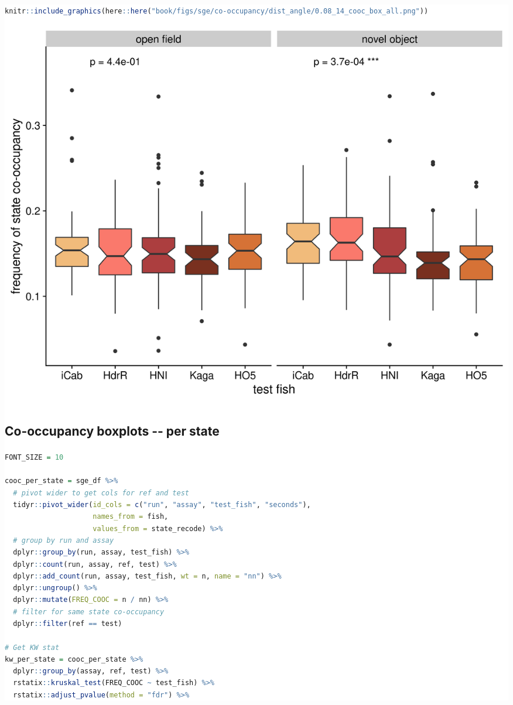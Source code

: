 
```r
knitr::include_graphics(here::here("book/figs/sge/co-occupancy/dist_angle/0.08_14_cooc_box_all.png"))
```

<img src="figs/sge/co-occupancy/dist_angle/0.08_14_cooc_box_all.png" width="100%" />

## Co-occupancy boxplots -- per state


```r
FONT_SIZE = 10

cooc_per_state = sge_df %>% 
  # pivot wider to get cols for ref and test
  tidyr::pivot_wider(id_cols = c("run", "assay", "test_fish", "seconds"),
                     names_from = fish,
                     values_from = state_recode) %>% 
  # group by run and assay
  dplyr::group_by(run, assay, test_fish) %>% 
  dplyr::count(run, assay, ref, test) %>% 
  dplyr::add_count(run, assay, test_fish, wt = n, name = "nn") %>% 
  dplyr::ungroup() %>% 
  dplyr::mutate(FREQ_COOC = n / nn) %>% 
  # filter for same state co-occupancy
  dplyr::filter(ref == test)
  
# Get KW stat
kw_per_state = cooc_per_state %>% 
  dplyr::group_by(assay, ref, test) %>% 
  rstatix::kruskal_test(FREQ_COOC ~ test_fish) %>% 
  rstatix::adjust_pvalue(method = "fdr") %>% 
```